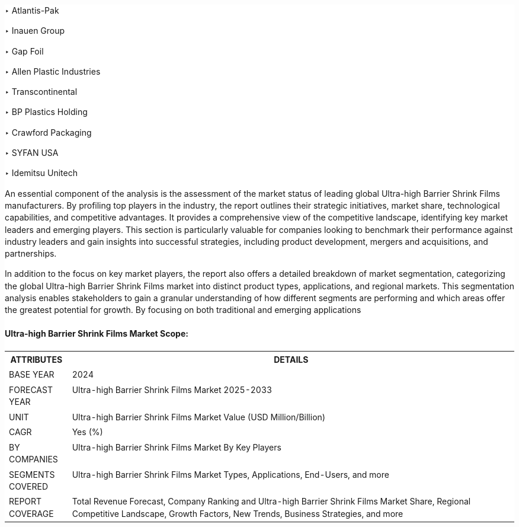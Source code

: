 ‣ Atlantis-Pak

‣ Inauen Group

‣ Gap Foil

‣ Allen Plastic Industries

‣ Transcontinental

‣ BP Plastics Holding

‣ Crawford Packaging

‣ SYFAN USA

‣ Idemitsu Unitech

An essential component of the analysis is the assessment of the market status of leading global Ultra-high Barrier Shrink Films manufacturers. By profiling top players in the industry, the report outlines their strategic initiatives, market share, technological capabilities, and competitive advantages. It provides a comprehensive view of the competitive landscape, identifying key market leaders and emerging players. This section is particularly valuable for companies looking to benchmark their performance against industry leaders and gain insights into successful strategies, including product development, mergers and acquisitions, and partnerships.

In addition to the focus on key market players, the report also offers a detailed breakdown of market segmentation, categorizing the global Ultra-high Barrier Shrink Films market into distinct product types, applications, and regional markets. This segmentation analysis enables stakeholders to gain a granular understanding of how different segments are performing and which areas offer the greatest potential for growth. By focusing on both traditional and emerging applications

<h4>Ultra-high Barrier Shrink Films Market Scope:</h4>
<table>
<tr>
<th>ATTRIBUTES</th>
<th>DETAILS</th>
</tr>
<tr>
<td>BASE YEAR</td>
<td>2024</td>
</tr>
<tr>
<td>FORECAST YEAR</td>
<td>Ultra-high Barrier Shrink Films Market 2025-2033</td>
</tr>
<tr>
<td>UNIT</td>
<td>Ultra-high Barrier Shrink Films Market Value (USD Million/Billion)</td>
<tr>
<td>CAGR</td>
<td>Yes (%)</td>
</tr>
</tr>
<tr>
<td>BY COMPANIES</td>
<td>Ultra-high Barrier Shrink Films Market By Key Players</td>
</tr>
<tr>
<td>SEGMENTS COVERED</td>
<td>Ultra-high Barrier Shrink Films Market Types, Applications, End-Users, and more</td>
</tr>
<tr>
<td>REPORT COVERAGE</td>
<td>Total Revenue Forecast, Company Ranking and Ultra-high Barrier Shrink Films Market Share, Regional Competitive Landscape, Growth Factors, New Trends, Business Strategies, and more</td>
</tr>
<tr>